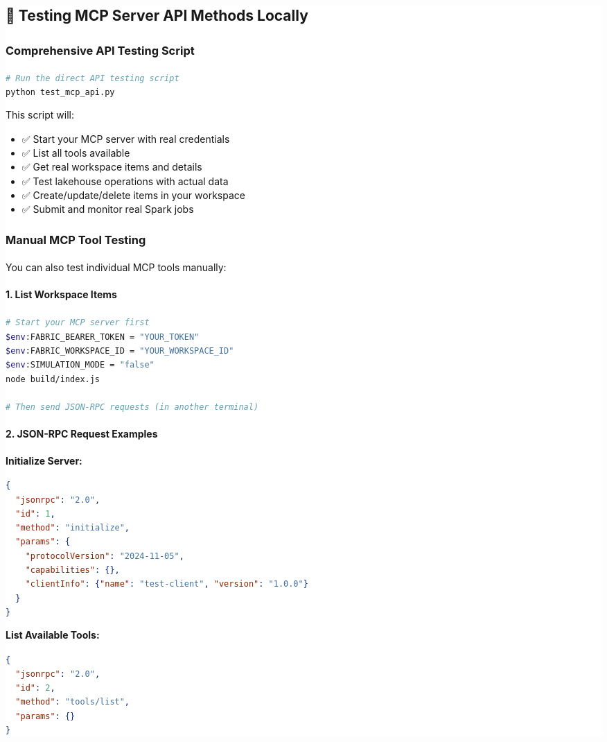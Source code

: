 ## 🚀 Testing MCP Server API Methods Locally

### Comprehensive API Testing Script
```bash
# Run the direct API testing script
python test_mcp_api.py
```

This script will:
- ✅ Start your MCP server with real credentials
- ✅ List all tools available
- ✅ Get real workspace items and details
- ✅ Test lakehouse operations with actual data
- ✅ Create/update/delete items in your workspace
- ✅ Submit and monitor real Spark jobs

### Manual MCP Tool Testing

You can also test individual MCP tools manually:

#### 1. List Workspace Items
```bash
# Start your MCP server first
$env:FABRIC_BEARER_TOKEN = "YOUR_TOKEN"
$env:FABRIC_WORKSPACE_ID = "YOUR_WORKSPACE_ID"
$env:SIMULATION_MODE = "false"
node build/index.js

# Then send JSON-RPC requests (in another terminal)
```

#### 2. JSON-RPC Request Examples

**Initialize Server:**
```json
{
  "jsonrpc": "2.0",
  "id": 1,
  "method": "initialize",
  "params": {
    "protocolVersion": "2024-11-05",
    "capabilities": {},
    "clientInfo": {"name": "test-client", "version": "1.0.0"}
  }
}
```

**List Available Tools:**
```json
{
  "jsonrpc": "2.0",
  "id": 2,
  "method": "tools/list",
  "params": {}
}
```
